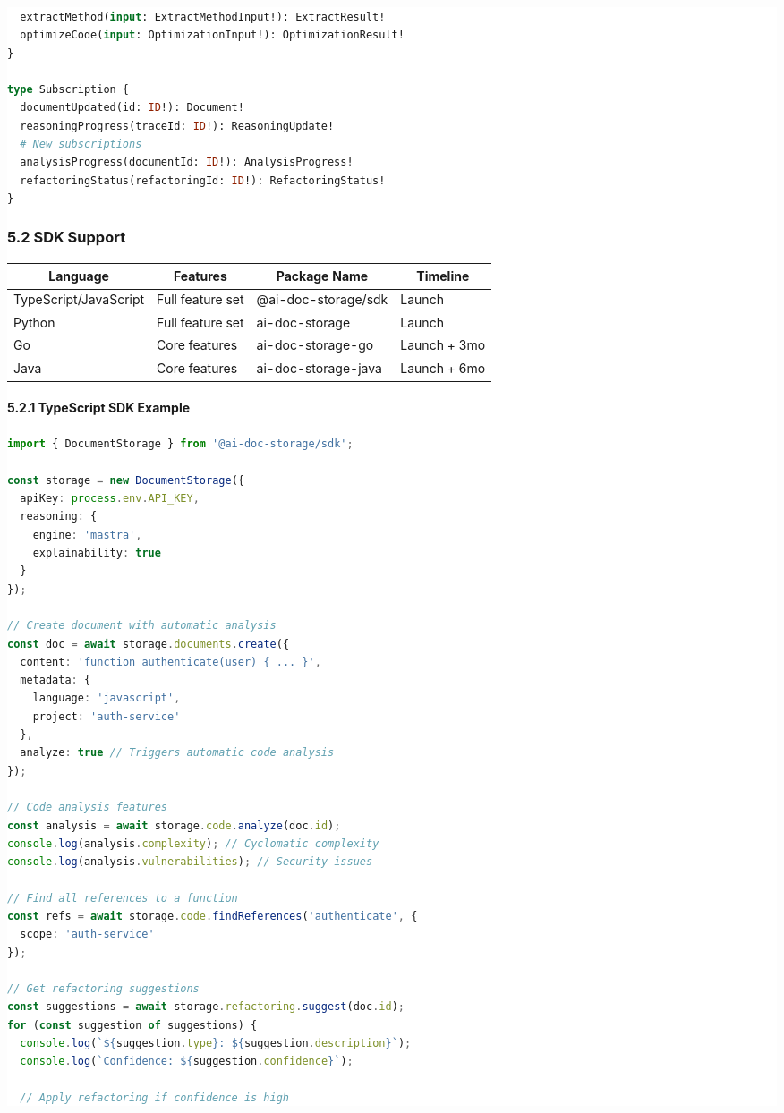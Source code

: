 ```graphql
  extractMethod(input: ExtractMethodInput!): ExtractResult!
  optimizeCode(input: OptimizationInput!): OptimizationResult!
}

type Subscription {
  documentUpdated(id: ID!): Document!
  reasoningProgress(traceId: ID!): ReasoningUpdate!
  # New subscriptions
  analysisProgress(documentId: ID!): AnalysisProgress!
  refactoringStatus(refactoringId: ID!): RefactoringStatus!
}
```

### 5.2 SDK Support

| Language | Features | Package Name | Timeline |
|----------|----------|--------------|----------|
| TypeScript/JavaScript | Full feature set | @ai-doc-storage/sdk | Launch |
| Python | Full feature set | ai-doc-storage | Launch |
| Go | Core features | ai-doc-storage-go | Launch + 3mo |
| Java | Core features | ai-doc-storage-java | Launch + 6mo |

#### 5.2.1 TypeScript SDK Example
```typescript
import { DocumentStorage } from '@ai-doc-storage/sdk';

const storage = new DocumentStorage({
  apiKey: process.env.API_KEY,
  reasoning: {
    engine: 'mastra',
    explainability: true
  }
});

// Create document with automatic analysis
const doc = await storage.documents.create({
  content: 'function authenticate(user) { ... }',
  metadata: {
    language: 'javascript',
    project: 'auth-service'
  },
  analyze: true // Triggers automatic code analysis
});

// Code analysis features
const analysis = await storage.code.analyze(doc.id);
console.log(analysis.complexity); // Cyclomatic complexity
console.log(analysis.vulnerabilities); // Security issues

// Find all references to a function
const refs = await storage.code.findReferences('authenticate', {
  scope: 'auth-service'
});

// Get refactoring suggestions
const suggestions = await storage.refactoring.suggest(doc.id);
for (const suggestion of suggestions) {
  console.log(`${suggestion.type}: ${suggestion.description}`);
  console.log(`Confidence: ${suggestion.confidence}`);
  
  // Apply refactoring if confidence is high
```